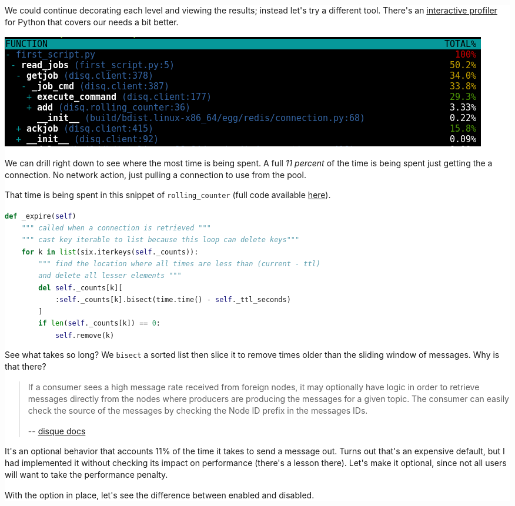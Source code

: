 We could continue decorating each level and viewing the results; instead let's
try a different tool. There's an [interactive profiler][profiling] for Python
that covers our needs a bit better.

![](https://raw.githubusercontent.com/airpair/optimizing-python-code/edit/profiling-ncurses.png)

We can drill right down to see where the most time is being spent. A full _11
percent_ of the time is being spent just getting the a connection. No network
action, just pulling a connection to use from the pool.

That time is being spent in this snippet of `rolling_counter` (full code
available [here][rollingcount]).

```python
def _expire(self)
    """ called when a connection is retrieved """
    """ cast key iterable to list because this loop can delete keys"""
    for k in list(six.iterkeys(self._counts)):
        """ find the location where all times are less than (current - ttl)
        and delete all lesser elements """
        del self._counts[k][
            :self._counts[k].bisect(time.time() - self._ttl_seconds)
        ]
        if len(self._counts[k]) == 0:
            self.remove(k)
```

See what takes so long? We `bisect` a sorted list then slice it to remove times
older than the sliding window of messages. Why is that there?

> If a consumer sees a high message rate received from foreign nodes, it may
> optionally have logic in order to retrieve messages directly from the nodes
> where producers are producing the messages for a given topic. The consumer
> can easily check the source of the messages by checking the Node ID prefix in
> the messages IDs.
>
> -- [disque docs][docs]

It's an optional behavior that accounts 11% of the time it takes to send a
message out. Turns out that's an expensive default, but I had implemented it
without checking its impact on performance (there's a lesson there). Let's
make it optional, since not all users will want to take the performance
penalty.

With the option in place, let's see the difference between enabled and
disabled.


[docs]: https://github.com/antirez/disque#client-libraries
[disque]: https://github.com/antirez/disque
[disq]: https://github.com/ryansb/disq
[profiling]: https://github.com/what-studio/profiling
[lineprof]: https://github.com/rkern/line_profiler
[rollingcount]: https://github.com/ryansb/disq/blob/fbd9c7b41e23f475a9f152ea0b1652e8d27b7cb0/disq/rolling_counter.py
[jython]: http://www.jython.org/index.html
[pypy]: http://pypy.org/
[toxini]: https://github.com/ryansb/disq/blob/master/tox.ini